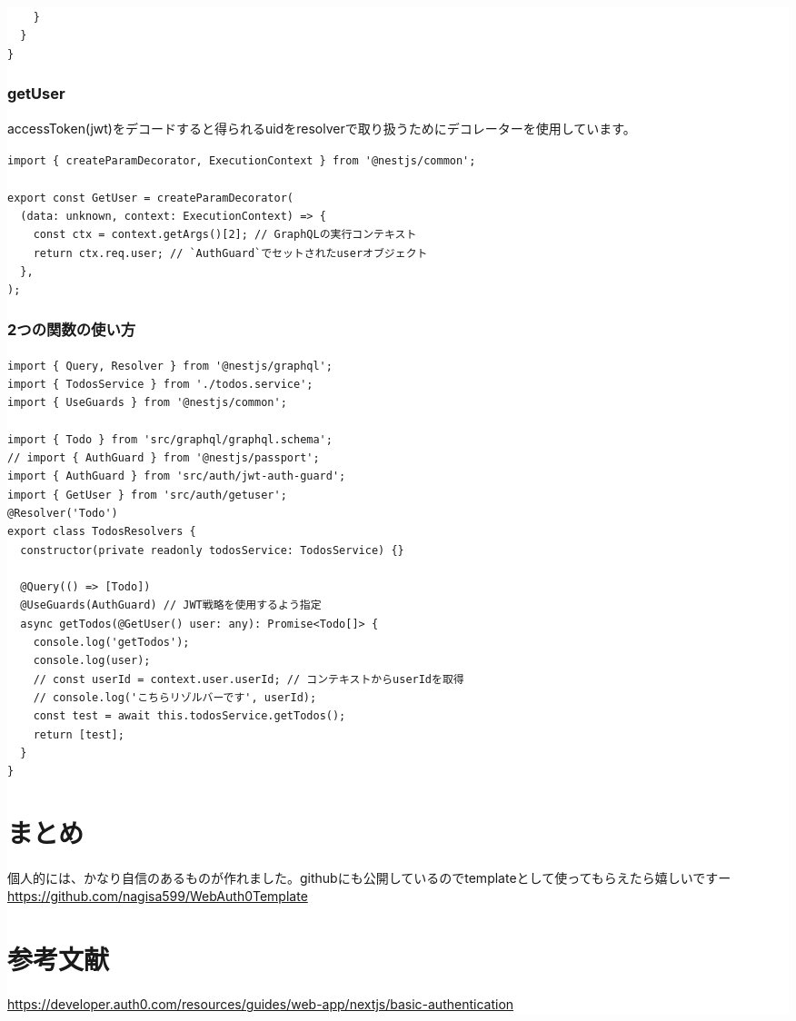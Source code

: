 ```
    }
  }
}
```
### getUser
accessToken(jwt)をデコードすると得られるuidをresolverで取り扱うためにデコレーターを使用しています。
```
import { createParamDecorator, ExecutionContext } from '@nestjs/common';

export const GetUser = createParamDecorator(
  (data: unknown, context: ExecutionContext) => {
    const ctx = context.getArgs()[2]; // GraphQLの実行コンテキスト
    return ctx.req.user; // `AuthGuard`でセットされたuserオブジェクト
  },
);
```
### 2つの関数の使い方
```
import { Query, Resolver } from '@nestjs/graphql';
import { TodosService } from './todos.service';
import { UseGuards } from '@nestjs/common';

import { Todo } from 'src/graphql/graphql.schema';
// import { AuthGuard } from '@nestjs/passport';
import { AuthGuard } from 'src/auth/jwt-auth-guard';
import { GetUser } from 'src/auth/getuser';
@Resolver('Todo')
export class TodosResolvers {
  constructor(private readonly todosService: TodosService) {}

  @Query(() => [Todo])
  @UseGuards(AuthGuard) // JWT戦略を使用するよう指定
  async getTodos(@GetUser() user: any): Promise<Todo[]> {
    console.log('getTodos');
    console.log(user);
    // const userId = context.user.userId; // コンテキストからuserIdを取得
    // console.log('こちらリゾルバーです', userId);
    const test = await this.todosService.getTodos();
    return [test];
  }
}

```



# まとめ
個人的には、かなり自信のあるものが作れました。githubにも公開しているのでtemplateとして使ってもらえたら嬉しいですー
https://github.com/nagisa599/WebAuth0Template


# 参考文献
https://developer.auth0.com/resources/guides/web-app/nextjs/basic-authentication


